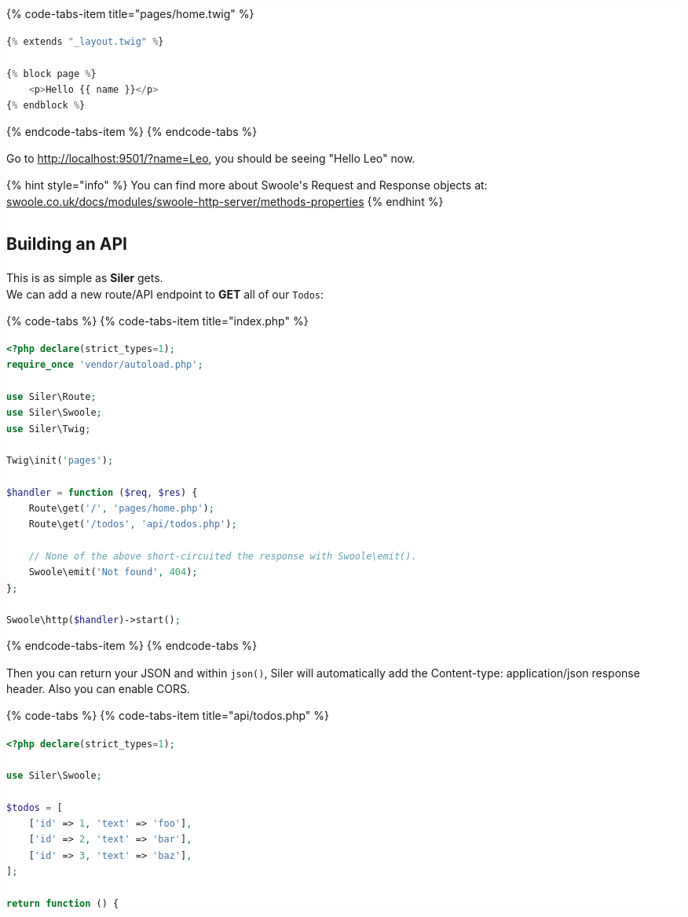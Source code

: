 {% code-tabs-item title="pages/home.twig" %}
```python
{% extends "_layout.twig" %}

{% block page %}
    <p>Hello {{ name }}</p>
{% endblock %}
```
{% endcode-tabs-item %}
{% endcode-tabs %}

Go to [http://localhost:9501/?name=Leo](http://localhost:9501/?name=Leo), you should be seeing "Hello Leo" now.

{% hint style="info" %}
You can find more about Swoole's Request and Response objects at: [swoole.co.uk/docs/modules/swoole-http-server/methods-properties](https://www.swoole.co.uk/docs/modules/swoole-http-server/methods-properties)
{% endhint %}

## Building an API

This is as simple as **Siler** gets.  
We can add a new route/API endpoint to **GET** all of our `Todos`:

{% code-tabs %}
{% code-tabs-item title="index.php" %}
```php
<?php declare(strict_types=1);
require_once 'vendor/autoload.php';

use Siler\Route;
use Siler\Swoole;
use Siler\Twig;

Twig\init('pages');

$handler = function ($req, $res) {
    Route\get('/', 'pages/home.php');
    Route\get('/todos', 'api/todos.php');

    // None of the above short-circuited the response with Swoole\emit().
    Swoole\emit('Not found', 404);
};

Swoole\http($handler)->start();
```
{% endcode-tabs-item %}
{% endcode-tabs %}

Then you can return your JSON and within `json()`, Siler will automatically add the Content-type: application/json response header. Also you can enable CORS.

{% code-tabs %}
{% code-tabs-item title="api/todos.php" %}
```php
<?php declare(strict_types=1);

use Siler\Swoole;

$todos = [
    ['id' => 1, 'text' => 'foo'],
    ['id' => 2, 'text' => 'bar'],
    ['id' => 3, 'text' => 'baz'],
];

return function () {
```